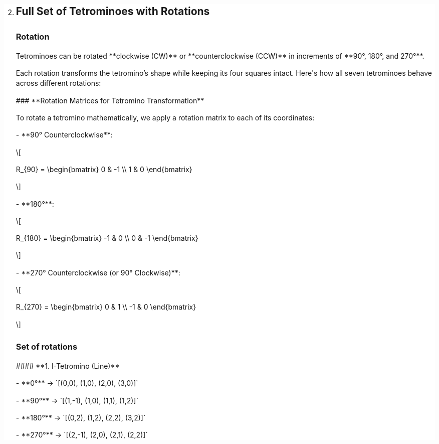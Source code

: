     
   

2. ## Full Set of Tetrominoes with Rotations

   ### **Rotation**

   Tetrominoes can be rotated \*\*clockwise (CW)\*\* or \*\*counterclockwise (CCW)\*\* in increments of \*\*90°, 180°, and 270°\*\*. 

   

   Each rotation transforms the tetromino’s shape while keeping its four squares intact. Here's how all seven tetrominoes behave across different rotations:

   

   

   

   \#\#\# \*\*Rotation Matrices for Tetromino Transformation\*\*

   

   To rotate a tetromino mathematically, we apply a rotation matrix to each of its coordinates:

   

   \- \*\*90° Counterclockwise\*\*:

     \\\[

     R\_{90} \= \\begin{bmatrix} 0 & \-1 \\\\ 1 & 0 \\end{bmatrix}

     \\\]

   

   \- \*\*180°\*\*:

     \\\[

     R\_{180} \= \\begin{bmatrix} \-1 & 0 \\\\ 0 & \-1 \\end{bmatrix}

     \\\]

   

   \- \*\*270° Counterclockwise (or 90° Clockwise)\*\*:

     \\\[

     R\_{270} \= \\begin{bmatrix} 0 & 1 \\\\ \-1 & 0 \\end{bmatrix}

     \\\]

   ### **Set of rotations**

   \#\#\#\# \*\*1. I-Tetromino (Line)\*\*

   \- \*\*0°\*\* → \`\[(0,0), (1,0), (2,0), (3,0)\]\`

   \- \*\*90°\*\* → \`\[(1,-1), (1,0), (1,1), (1,2)\]\`

   \- \*\*180°\*\* → \`\[(0,2), (1,2), (2,2), (3,2)\]\`

   \- \*\*270°\*\* → \`\[(2,-1), (2,0), (2,1), (2,2)\]\`
